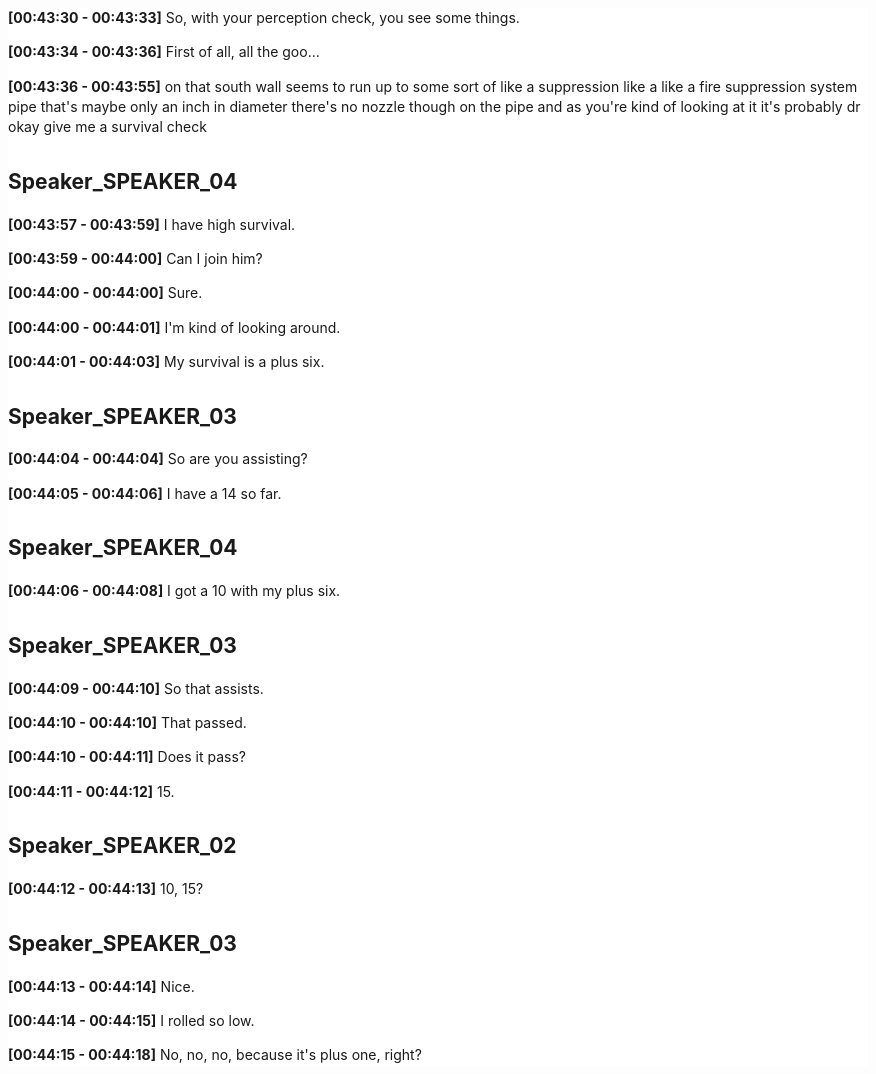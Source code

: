 **[00:43:30 - 00:43:33]** So, with your perception check, you see some things.

**[00:43:34 - 00:43:36]** First of all, all the goo...

**[00:43:36 - 00:43:55]** on that south wall seems to run up to some sort of like a suppression like a like a fire suppression system pipe that's maybe only an inch in diameter there's no nozzle though on the pipe and as you're kind of looking at it it's probably dr okay give me a survival check


## Speaker_SPEAKER_04

**[00:43:57 - 00:43:59]** I have high survival.

**[00:43:59 - 00:44:00]** Can I join him?

**[00:44:00 - 00:44:00]** Sure.

**[00:44:00 - 00:44:01]** I'm kind of looking around.

**[00:44:01 - 00:44:03]** My survival is a plus six.


## Speaker_SPEAKER_03

**[00:44:04 - 00:44:04]** So are you assisting?

**[00:44:05 - 00:44:06]** I have a 14 so far.


## Speaker_SPEAKER_04

**[00:44:06 - 00:44:08]** I got a 10 with my plus six.


## Speaker_SPEAKER_03

**[00:44:09 - 00:44:10]** So that assists.

**[00:44:10 - 00:44:10]** That passed.

**[00:44:10 - 00:44:11]** Does it pass?

**[00:44:11 - 00:44:12]** 15.


## Speaker_SPEAKER_02

**[00:44:12 - 00:44:13]** 10, 15?


## Speaker_SPEAKER_03

**[00:44:13 - 00:44:14]** Nice.

**[00:44:14 - 00:44:15]** I rolled so low.

**[00:44:15 - 00:44:18]** No, no, no, because it's plus one, right?
